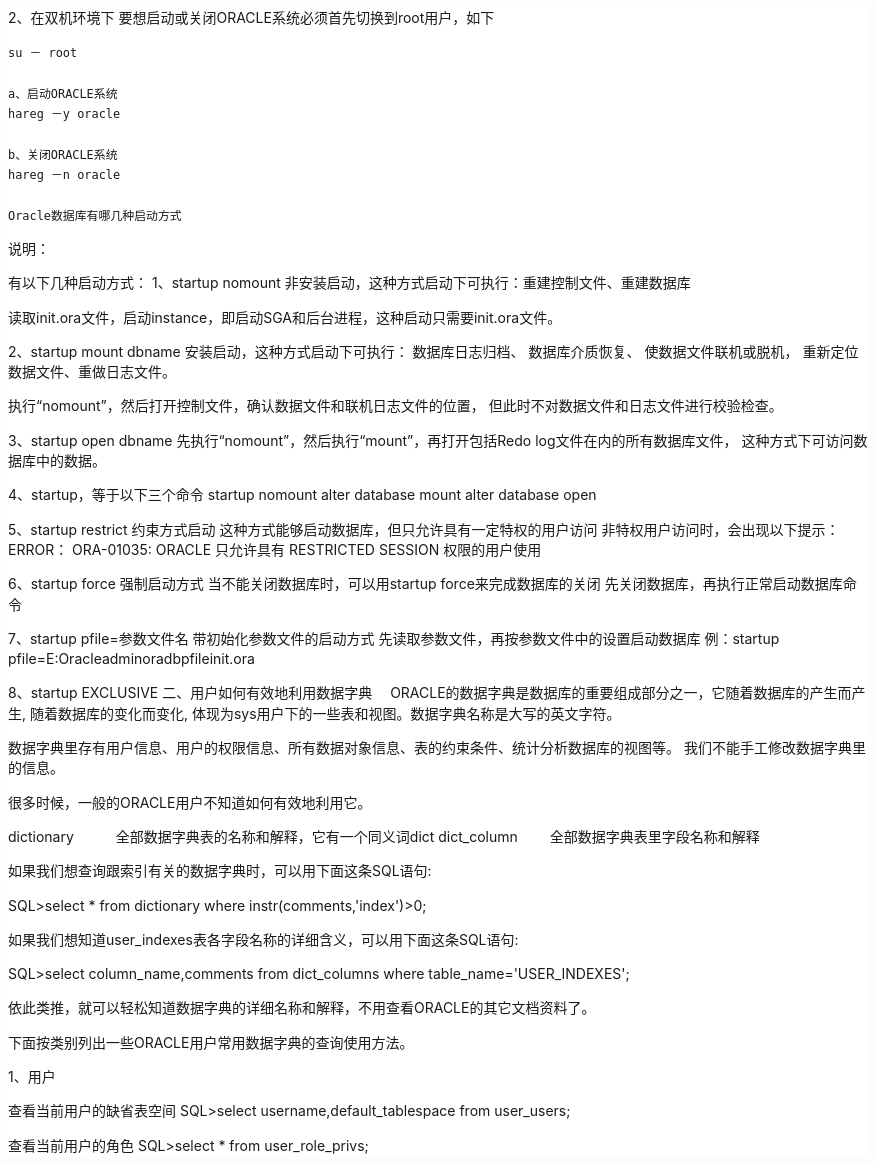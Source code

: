 2、在双机环境下 要想启动或关闭ORACLE系统必须首先切换到root用户，如下

```
su － root 

a、启动ORACLE系统 
hareg －y oracle 

b、关闭ORACLE系统 
hareg －n oracle 

Oracle数据库有哪几种启动方式 
```

说明：

有以下几种启动方式： 1、startup nomount 非安装启动，这种方式启动下可执行：重建控制文件、重建数据库

读取init.ora文件，启动instance，即启动SGA和后台进程，这种启动只需要init.ora文件。

2、startup mount dbname 安装启动，这种方式启动下可执行： 数据库日志归档、 数据库介质恢复、 使数据文件联机或脱机， 重新定位数据文件、重做日志文件。

执行“nomount”，然后打开控制文件，确认数据文件和联机日志文件的位置， 但此时不对数据文件和日志文件进行校验检查。

3、startup open dbname 先执行“nomount”，然后执行“mount”，再打开包括Redo log文件在内的所有数据库文件， 这种方式下可访问数据库中的数据。

4、startup，等于以下三个命令 startup nomount alter database mount alter database open

5、startup restrict 约束方式启动 这种方式能够启动数据库，但只允许具有一定特权的用户访问 非特权用户访问时，会出现以下提示： ERROR： ORA-01035: ORACLE 只允许具有 RESTRICTED SESSION 权限的用户使用

6、startup force 强制启动方式 当不能关闭数据库时，可以用startup force来完成数据库的关闭 先关闭数据库，再执行正常启动数据库命令

7、startup pfile=参数文件名 带初始化参数文件的启动方式 先读取参数文件，再按参数文件中的设置启动数据库 例：startup pfile=E:Oracleadminoradbpfileinit.ora

8、startup EXCLUSIVE 二、用户如何有效地利用数据字典 　ORACLE的数据字典是数据库的重要组成部分之一，它随着数据库的产生而产生, 随着数据库的变化而变化, 体现为sys用户下的一些表和视图。数据字典名称是大写的英文字符。

 数据字典里存有用户信息、用户的权限信息、所有数据对象信息、表的约束条件、统计分析数据库的视图等。 我们不能手工修改数据字典里的信息。

很多时候，一般的ORACLE用户不知道如何有效地利用它。

dictionary　　　全部数据字典表的名称和解释，它有一个同义词dict  dict_column　　 全部数据字典表里字段名称和解释

 如果我们想查询跟索引有关的数据字典时，可以用下面这条SQL语句:

 SQL>select * from dictionary where instr(comments,'index')>0;

 如果我们想知道user_indexes表各字段名称的详细含义，可以用下面这条SQL语句:

 SQL>select column_name,comments from dict_columns where table_name='USER_INDEXES';

 依此类推，就可以轻松知道数据字典的详细名称和解释，不用查看ORACLE的其它文档资料了。

 下面按类别列出一些ORACLE用户常用数据字典的查询使用方法。

 1、用户

 查看当前用户的缺省表空间  SQL>select username,default_tablespace from user_users;

 查看当前用户的角色  SQL>select * from user_role_privs;
